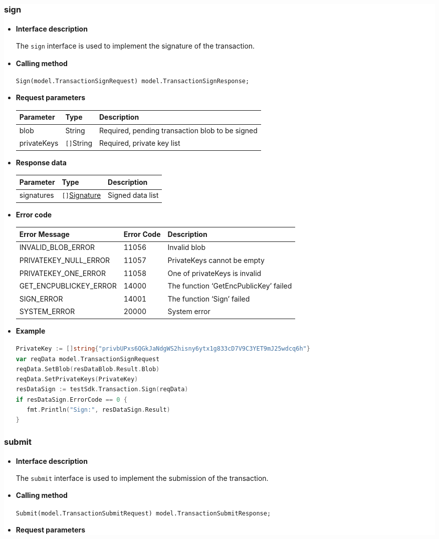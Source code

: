 ### sign

- **Interface description**

   The `sign` interface is used to implement the signature of the transaction.

- **Calling method**

   `Sign(model.TransactionSignRequest) model.TransactionSignResponse;`

- **Request parameters**

   Parameter      |     Type     |        Description       
   ----------- | ------------ | ---------------- 
   blob|String|Required, pending transaction blob to be signed
   privateKeys|`[]`String|Required, private key list


- **Response data**

   Parameter      |     Type     |        Description       
   ----------- | ------------ | ---------------- 
   signatures|`[]`[Signature](#signature)|Signed data list

- **Error code**

   Error Message      |     Error Code     |        Description   
   -----------  | ----------- | -------- 
   INVALID_BLOB_ERROR|11056|Invalid blob
   PRIVATEKEY_NULL_ERROR|11057|PrivateKeys cannot be empty
   PRIVATEKEY_ONE_ERROR|11058|One of privateKeys is invalid
   GET_ENCPUBLICKEY_ERROR|14000|The function ‘GetEncPublicKey’ failed
   SIGN_ERROR|14001|The function ‘Sign’ failed
   SYSTEM_ERROR|20000|System error

- **Example**

   ```go
   PrivateKey := []string{"privbUPxs6QGkJaNdgWS2hisny6ytx1g833cD7V9C3YET9mJ25wdcq6h"}
   var reqData model.TransactionSignRequest
   reqData.SetBlob(resDataBlob.Result.Blob)
   reqData.SetPrivateKeys(PrivateKey)
   resDataSign := testSdk.Transaction.Sign(reqData)
   if resDataSign.ErrorCode == 0 {
      fmt.Println("Sign:", resDataSign.Result)
   }
   ```

### submit

- **Interface description**

   The `submit` interface is used to implement the submission of the transaction.

- **Calling method**

  `Submit(model.TransactionSubmitRequest) model.TransactionSubmitResponse;`

- **Request parameters**
